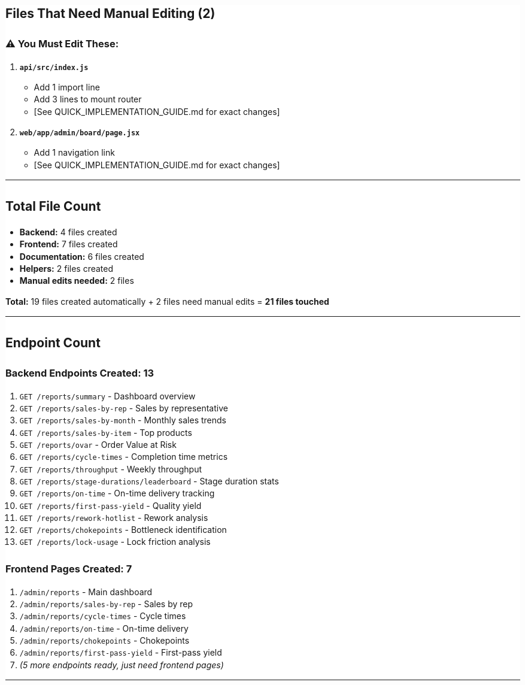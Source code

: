 
## Files That Need Manual Editing (2)

### ⚠️ You Must Edit These:

1. **`api/src/index.js`**
   - Add 1 import line
   - Add 3 lines to mount router
   - [See QUICK_IMPLEMENTATION_GUIDE.md for exact changes]

2. **`web/app/admin/board/page.jsx`**
   - Add 1 navigation link
   - [See QUICK_IMPLEMENTATION_GUIDE.md for exact changes]

---

## Total File Count

- **Backend:** 4 files created
- **Frontend:** 7 files created
- **Documentation:** 6 files created
- **Helpers:** 2 files created
- **Manual edits needed:** 2 files

**Total:** 19 files created automatically + 2 files need manual edits = **21 files touched**

---

## Endpoint Count

### Backend Endpoints Created: 13

1. `GET /reports/summary` - Dashboard overview
2. `GET /reports/sales-by-rep` - Sales by representative
3. `GET /reports/sales-by-month` - Monthly sales trends
4. `GET /reports/sales-by-item` - Top products
5. `GET /reports/ovar` - Order Value at Risk
6. `GET /reports/cycle-times` - Completion time metrics
7. `GET /reports/throughput` - Weekly throughput
8. `GET /reports/stage-durations/leaderboard` - Stage duration stats
9. `GET /reports/on-time` - On-time delivery tracking
10. `GET /reports/first-pass-yield` - Quality yield
11. `GET /reports/rework-hotlist` - Rework analysis
12. `GET /reports/chokepoints` - Bottleneck identification
13. `GET /reports/lock-usage` - Lock friction analysis

### Frontend Pages Created: 7

1. `/admin/reports` - Main dashboard
2. `/admin/reports/sales-by-rep` - Sales by rep
3. `/admin/reports/cycle-times` - Cycle times
4. `/admin/reports/on-time` - On-time delivery
5. `/admin/reports/chokepoints` - Chokepoints
6. `/admin/reports/first-pass-yield` - First-pass yield
7. *(5 more endpoints ready, just need frontend pages)*

---